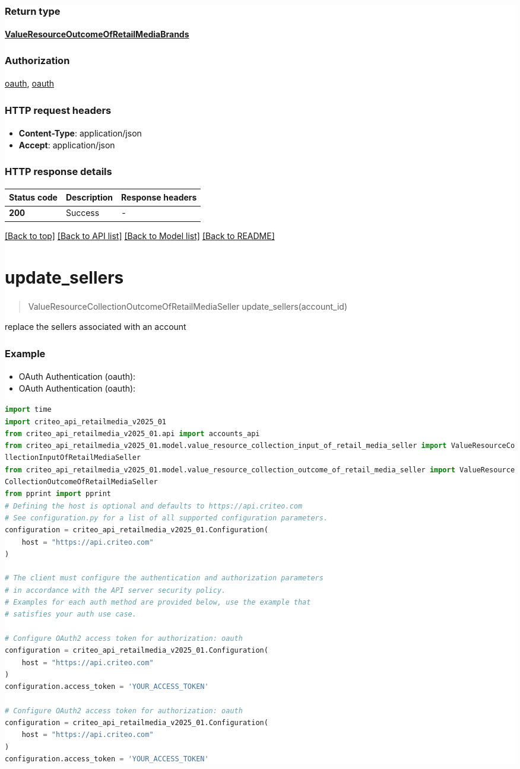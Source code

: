 ### Return type

[**ValueResourceOutcomeOfRetailMediaBrands**](ValueResourceOutcomeOfRetailMediaBrands.md)

### Authorization

[oauth](../README.md#oauth), [oauth](../README.md#oauth)

### HTTP request headers

 - **Content-Type**: application/json
 - **Accept**: application/json


### HTTP response details

| Status code | Description | Response headers |
|-------------|-------------|------------------|
**200** | Success |  -  |

[[Back to top]](#) [[Back to API list]](../README.md#documentation-for-api-endpoints) [[Back to Model list]](../README.md#documentation-for-models) [[Back to README]](../README.md)

# **update_sellers**
> ValueResourceCollectionOutcomeOfRetailMediaSeller update_sellers(account_id)



replace the sellers associated with an account

### Example

* OAuth Authentication (oauth):
* OAuth Authentication (oauth):

```python
import time
import criteo_api_retailmedia_v2025_01
from criteo_api_retailmedia_v2025_01.api import accounts_api
from criteo_api_retailmedia_v2025_01.model.value_resource_collection_input_of_retail_media_seller import ValueResourceCollectionInputOfRetailMediaSeller
from criteo_api_retailmedia_v2025_01.model.value_resource_collection_outcome_of_retail_media_seller import ValueResourceCollectionOutcomeOfRetailMediaSeller
from pprint import pprint
# Defining the host is optional and defaults to https://api.criteo.com
# See configuration.py for a list of all supported configuration parameters.
configuration = criteo_api_retailmedia_v2025_01.Configuration(
    host = "https://api.criteo.com"
)

# The client must configure the authentication and authorization parameters
# in accordance with the API server security policy.
# Examples for each auth method are provided below, use the example that
# satisfies your auth use case.

# Configure OAuth2 access token for authorization: oauth
configuration = criteo_api_retailmedia_v2025_01.Configuration(
    host = "https://api.criteo.com"
)
configuration.access_token = 'YOUR_ACCESS_TOKEN'

# Configure OAuth2 access token for authorization: oauth
configuration = criteo_api_retailmedia_v2025_01.Configuration(
    host = "https://api.criteo.com"
)
configuration.access_token = 'YOUR_ACCESS_TOKEN'
```